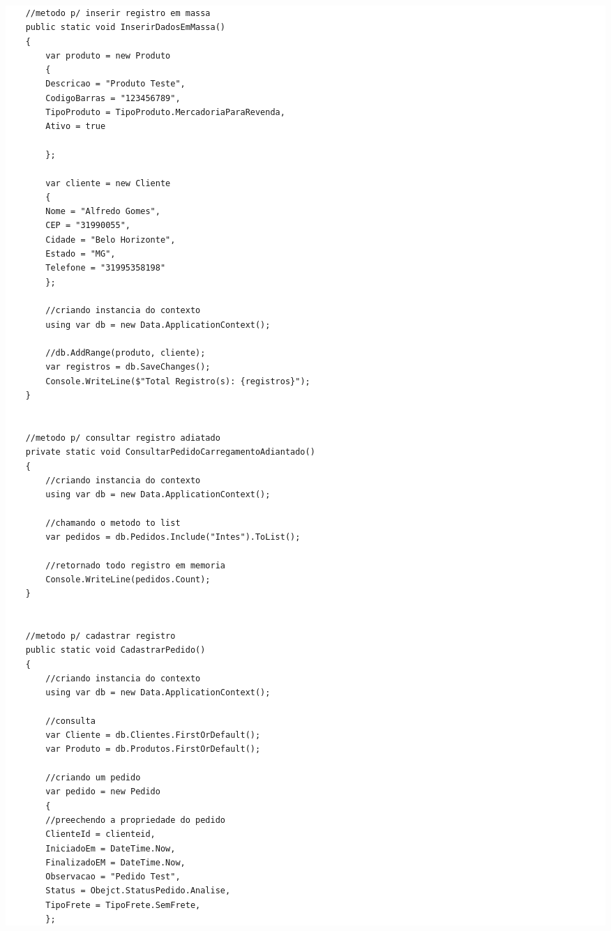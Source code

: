 
		//metodo p/ inserir registro em massa
		public static void InserirDadosEmMassa()
		{
		    var produto = new Produto
		    {
			Descricao = "Produto Teste",
			CodigoBarras = "123456789",
			TipoProduto = TipoProduto.MercadoriaParaRevenda,
			Ativo = true

		    };

		    var cliente = new Cliente
		    {
			Nome = "Alfredo Gomes",
			CEP = "31990055",
			Cidade = "Belo Horizonte",
			Estado = "MG",
			Telefone = "31995358198"
		    };

		    //criando instancia do contexto
		    using var db = new Data.ApplicationContext();

		    //db.AddRange(produto, cliente); 
		    var registros = db.SaveChanges();
		    Console.WriteLine($"Total Registro(s): {registros}");
		}


		//metodo p/ consultar registro adiatado
		private static void ConsultarPedidoCarregamentoAdiantado()
		{
		    //criando instancia do contexto
		    using var db = new Data.ApplicationContext();

		    //chamando o metodo to list
		    var pedidos = db.Pedidos.Include("Intes").ToList();

		    //retornado todo registro em memoria
		    Console.WriteLine(pedidos.Count);
		}


		//metodo p/ cadastrar registro 
		public static void CadastrarPedido()
		{
		    //criando instancia do contexto
		    using var db = new Data.ApplicationContext();

		    //consulta 
		    var Cliente = db.Clientes.FirstOrDefault();
		    var Produto = db.Produtos.FirstOrDefault();

		    //criando um pedido
		    var pedido = new Pedido
		    {
			//preechendo a propriedade do pedido
			ClienteId = clienteid,
			IniciadoEm = DateTime.Now,
			FinalizadoEM = DateTime.Now,
			Observacao = "Pedido Test",
			Status = Obejct.StatusPedido.Analise,
			TipoFrete = TipoFrete.SemFrete,
		    };
